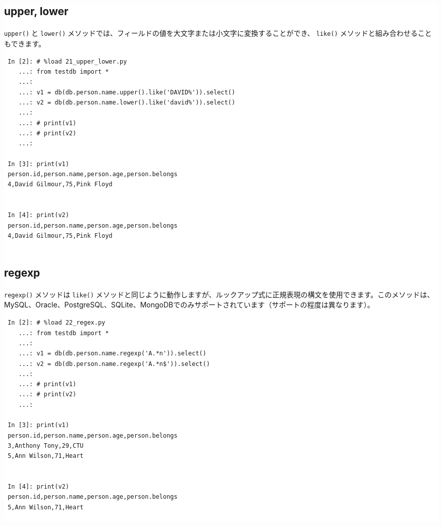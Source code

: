 ## upper, lower
 `upper()` と  `lower()` メソッドでは、フィールドの値を大文字または小文字に変換することができ、 `like()` メソッドと組み合わせることもできます。

```
 In [2]: # %load 21_upper_lower.py
    ...: from testdb import *
    ...:
    ...: v1 = db(db.person.name.upper().like('DAVID%')).select()
    ...: v2 = db(db.person.name.lower().like('david%')).select()
    ...:
    ...: # print(v1)
    ...: # print(v2)
    ...:
 
 In [3]: print(v1)
 person.id,person.name,person.age,person.belongs
 4,David Gilmour,75,Pink Floyd
 
 
 In [4]: print(v2)
 person.id,person.name,person.age,person.belongs
 4,David Gilmour,75,Pink Floyd
 
```


## regexp
 `regexp()` メソッドは `like()` メソッドと同じように動作しますが、ルックアップ式に正規表現の構文を使用できます。このメソッドは、MySQL、Oracle、PostgreSQL、SQLite、MongoDBでのみサポートされています（サポートの程度は異なります）。

```
 In [2]: # %load 22_regex.py
    ...: from testdb import *
    ...:
    ...: v1 = db(db.person.name.regexp('A.*n')).select()
    ...: v2 = db(db.person.name.regexp('A.*n$')).select()
    ...:
    ...: # print(v1)
    ...: # print(v2)
    ...:
 
 In [3]: print(v1)
 person.id,person.name,person.age,person.belongs
 3,Anthony Tony,29,CTU
 5,Ann Wilson,71,Heart
 
 
 In [4]: print(v2)
 person.id,person.name,person.age,person.belongs
 5,Ann Wilson,71,Heart
 
```
